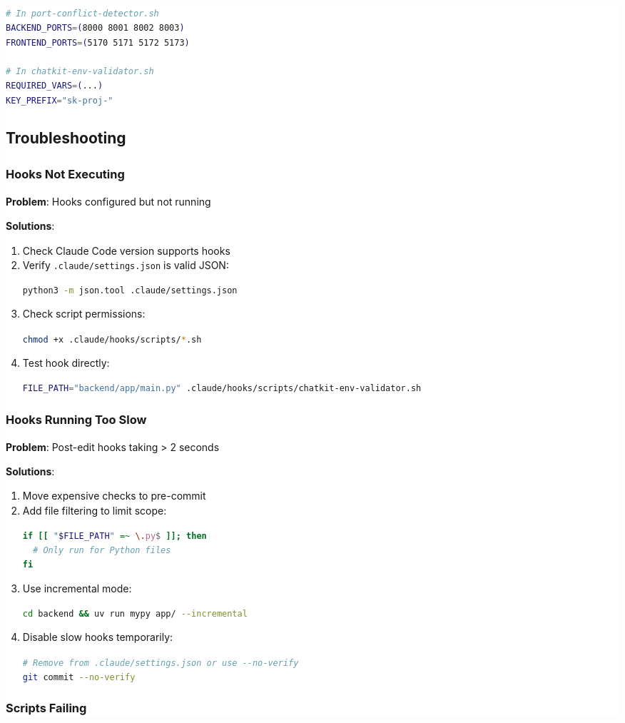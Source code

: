 ```bash
# In port-conflict-detector.sh
BACKEND_PORTS=(8000 8001 8002 8003)
FRONTEND_PORTS=(5170 5171 5172 5173)

# In chatkit-env-validator.sh
REQUIRED_VARS=(...)
KEY_PREFIX="sk-proj-"
```

## Troubleshooting

### Hooks Not Executing

**Problem**: Hooks configured but not running

**Solutions**:

1. Check Claude Code version supports hooks
2. Verify `.claude/settings.json` is valid JSON:
   ```bash
   python3 -m json.tool .claude/settings.json
   ```
3. Check script permissions:
   ```bash
   chmod +x .claude/hooks/scripts/*.sh
   ```
4. Test hook directly:
   ```bash
   FILE_PATH="backend/app/main.py" .claude/hooks/scripts/chatkit-env-validator.sh
   ```

### Hooks Running Too Slow

**Problem**: Post-edit hooks taking > 2 seconds

**Solutions**:

1. Move expensive checks to pre-commit
2. Add file filtering to limit scope:
   ```bash
   if [[ "$FILE_PATH" =~ \.py$ ]]; then
     # Only run for Python files
   fi
   ```
3. Use incremental mode:
   ```bash
   cd backend && uv run mypy app/ --incremental
   ```
4. Disable slow hooks temporarily:
   ```bash
   # Remove from .claude/settings.json or use --no-verify
   git commit --no-verify
   ```

### Scripts Failing
